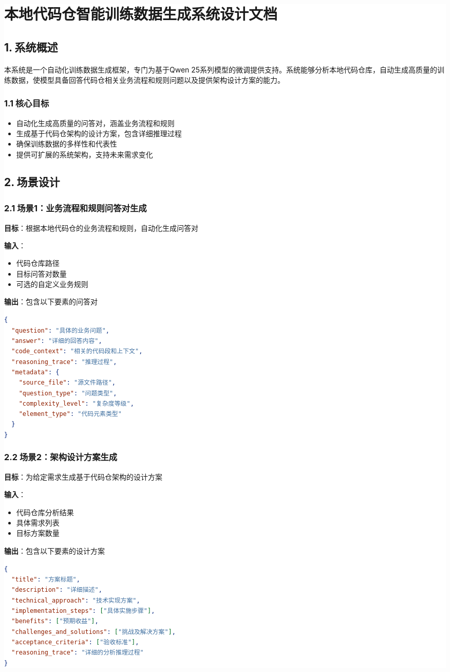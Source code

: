 # 本地代码仓智能训练数据生成系统设计文档

## 1. 系统概述

本系统是一个自动化训练数据生成框架，专门为基于Qwen 25系列模型的微调提供支持。系统能够分析本地代码仓库，自动生成高质量的训练数据，使模型具备回答代码仓相关业务流程和规则问题以及提供架构设计方案的能力。

### 1.1 核心目标
- 自动化生成高质量的问答对，涵盖业务流程和规则
- 生成基于代码仓架构的设计方案，包含详细推理过程
- 确保训练数据的多样性和代表性
- 提供可扩展的系统架构，支持未来需求变化

## 2. 场景设计

### 2.1 场景1：业务流程和规则问答对生成

**目标**：根据本地代码仓的业务流程和规则，自动化生成问答对

**输入**：
- 代码仓库路径
- 目标问答对数量
- 可选的自定义业务规则

**输出**：包含以下要素的问答对
```json
{
  "question": "具体的业务问题",
  "answer": "详细的回答内容",
  "code_context": "相关的代码段和上下文",
  "reasoning_trace": "推理过程",
  "metadata": {
    "source_file": "源文件路径",
    "question_type": "问题类型",
    "complexity_level": "复杂度等级",
    "element_type": "代码元素类型"
  }
}
```

### 2.2 场景2：架构设计方案生成

**目标**：为给定需求生成基于代码仓架构的设计方案

**输入**：
- 代码仓库分析结果
- 具体需求列表
- 目标方案数量

**输出**：包含以下要素的设计方案
```json
{
  "title": "方案标题",
  "description": "详细描述",
  "technical_approach": "技术实现方案",
  "implementation_steps": ["具体实施步骤"],
  "benefits": ["预期收益"],
  "challenges_and_solutions": ["挑战及解决方案"],
  "acceptance_criteria": ["验收标准"],
  "reasoning_trace": "详细的分析推理过程"
}
```
